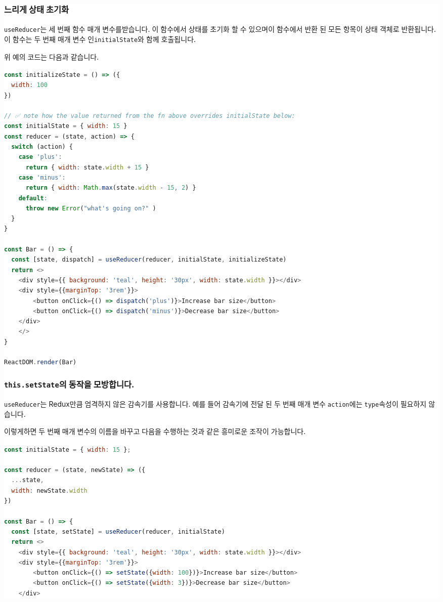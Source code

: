 ### 느리게 상태 초기화
 

`useReducer`는 세 번째 함수 매개 변수를받습니다.
 이 함수에서 상태를 초기화 할 수 있으며이 함수에서 반환 된 모든 항목이 상태 객체로 반환됩니다.
 이 함수는 두 번째 매개 변수 인`initialState`와 함께 호출됩니다.
 

위 예의 코드는 다음과 같습니다.
 

```js
const initializeState = () => ({
  width: 100
})

// ✅ note how the value returned from the fn above overrides initialState below: 
const initialState = { width: 15 }
const reducer = (state, action) => {
  switch (action) {
    case 'plus':
      return { width: state.width + 15 }
    case 'minus':
      return { width: Math.max(state.width - 15, 2) }
    default:
      throw new Error("what's going on?" )
  }
}

const Bar = () => {
  const [state, dispatch] = useReducer(reducer, initialState, initializeState)
  return <>
    <div style={{ background: 'teal', height: '30px', width: state.width }}></div>
    <div style={{marginTop: '3rem'}}>
        <button onClick={() => dispatch('plus')}>Increase bar size</button>
        <button onClick={() => dispatch('minus')}>Decrease bar size</button>
    </div>
    </>
}

ReactDOM.render(Bar)
```

### `this.setState`의 동작을 모방합니다.
 

`useReducer`는 Redux만큼 엄격하지 않은 감속기를 사용합니다.
 예를 들어 감속기에 전달 된 두 번째 매개 변수 `action`에는 `type`속성이 필요하지 않습니다.
 

이렇게하면 두 번째 매개 변수의 이름을 바꾸고 다음을 수행하는 것과 같은 흥미로운 조작이 가능합니다.
 

```js
const initialState = { width: 15 }; 

const reducer = (state, newState) => ({
  ...state,
  width: newState.width
})

const Bar = () => {
  const [state, setState] = useReducer(reducer, initialState)
  return <>
    <div style={{ background: 'teal', height: '30px', width: state.width }}></div>
    <div style={{marginTop: '3rem'}}>
        <button onClick={() => setState({width: 100})}>Increase bar size</button>
        <button onClick={() => setState({width: 3})}>Decrease bar size</button>
    </div>
```
